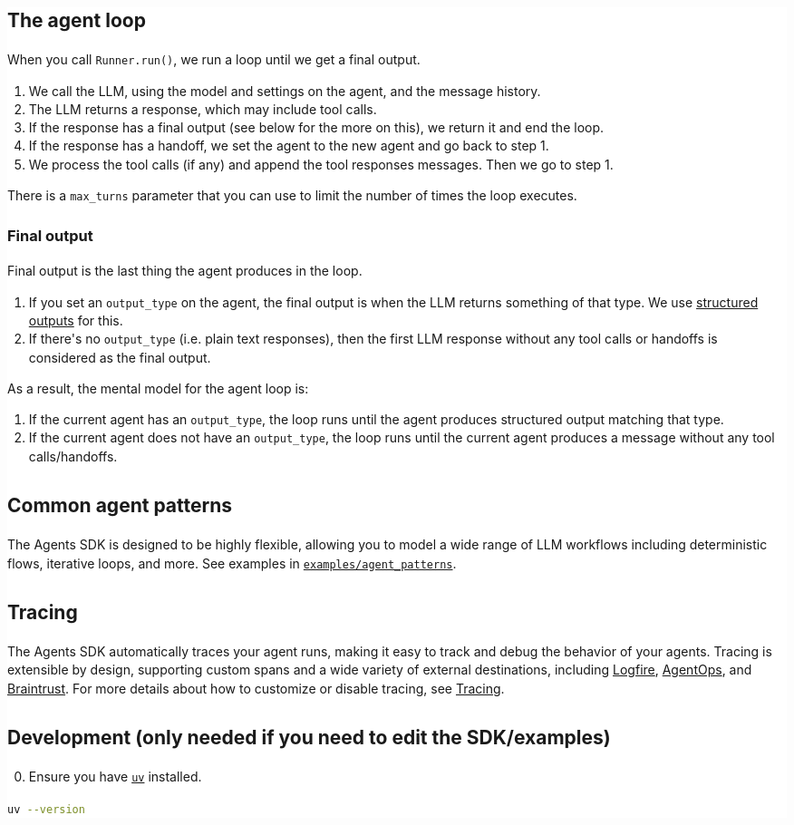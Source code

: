 
## The agent loop

When you call `Runner.run()`, we run a loop until we get a final output.

1. We call the LLM, using the model and settings on the agent, and the message history.
2. The LLM returns a response, which may include tool calls.
3. If the response has a final output (see below for the more on this), we return it and end the loop.
4. If the response has a handoff, we set the agent to the new agent and go back to step 1.
5. We process the tool calls (if any) and append the tool responses messages. Then we go to step 1.

There is a `max_turns` parameter that you can use to limit the number of times the loop executes.

### Final output

Final output is the last thing the agent produces in the loop.

1.  If you set an `output_type` on the agent, the final output is when the LLM returns something of that type. We use [structured outputs](https://platform.openai.com/docs/guides/structured-outputs) for this.
2.  If there's no `output_type` (i.e. plain text responses), then the first LLM response without any tool calls or handoffs is considered as the final output.

As a result, the mental model for the agent loop is:

1. If the current agent has an `output_type`, the loop runs until the agent produces structured output matching that type.
2. If the current agent does not have an `output_type`, the loop runs until the current agent produces a message without any tool calls/handoffs.

## Common agent patterns

The Agents SDK is designed to be highly flexible, allowing you to model a wide range of LLM workflows including deterministic flows, iterative loops, and more. See examples in [`examples/agent_patterns`](examples/agent_patterns).

## Tracing

The Agents SDK automatically traces your agent runs, making it easy to track and debug the behavior of your agents. Tracing is extensible by design, supporting custom spans and a wide variety of external destinations, including [Logfire](https://logfire.pydantic.dev/docs/integrations/llms/openai/#openai-agents), [AgentOps](https://docs.agentops.ai/v1/integrations/agentssdk), and [Braintrust](https://braintrust.dev/docs/guides/traces/integrations#openai-agents-sdk). For more details about how to customize or disable tracing, see [Tracing](http://openai.github.io/openai-agents-python/tracing).

## Development (only needed if you need to edit the SDK/examples)

0. Ensure you have [`uv`](https://docs.astral.sh/uv/) installed.

```bash
uv --version
```
